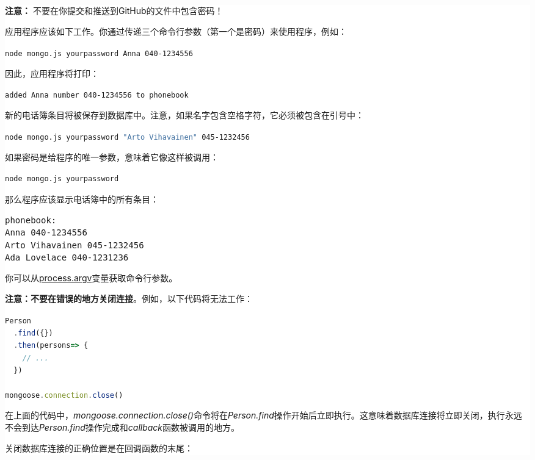 
**注意：** 不要在你提交和推送到GitHub的文件中包含密码！


应用程序应该如下工作。你通过传递三个命令行参数（第一个是密码）来使用程序，例如：

```bash
node mongo.js yourpassword Anna 040-1234556
```


因此，应用程序将打印：

```bash
added Anna number 040-1234556 to phonebook
```


新的电话簿条目将被保存到数据库中。注意，如果名字包含空格字符，它必须被包含在引号中：

```bash
node mongo.js yourpassword "Arto Vihavainen" 045-1232456
```


如果密码是给程序的唯一参数，意味着它像这样被调用：

```bash
node mongo.js yourpassword
```


那么程序应该显示电话簿中的所有条目：

<pre>
phonebook:
Anna 040-1234556
Arto Vihavainen 045-1232456
Ada Lovelace 040-1231236
</pre>


你可以从[process.argv](https://nodejs.org/docs/latest-v18.x/api/process.html#process_process_argv)变量获取命令行参数。


**注意：不要在错误的地方关闭连接**。例如，以下代码将无法工作：

```js
Person
  .find({})
  .then(persons=> {
    // ...
  })

mongoose.connection.close()
```


在上面的代码中，<i>mongoose.connection.close()</i>命令将在<i>Person.find</i>操作开始后立即执行。这意味着数据库连接将立即关闭，执行永远不会到达<i>Person.find</i>操作完成和<i>callback</i>函数被调用的地方。


关闭数据库连接的正确位置是在回调函数的末尾：
